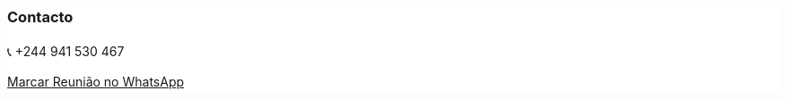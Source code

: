   
  <div class="contact-card">
    <h3>Contacto</h3>
    <p>📞 +244 941 530 467</p>
    <a href="https://wa.me/244941530467" target="_blank" class="btn-whatsapp">Marcar Reunião no WhatsApp</a>
  </div>
</section>


<style>
  .profile-pic-container {
    position: relative;
    display: inline-block;
    margin-bottom: 10px;
  }
  .profile-pic {
    width: 150px; height: 150px;
    border-radius: 50%;
    cursor: pointer;
    border: 3px solid #3b5998;
    object-fit: cover;
  }
  .star-animation {
    position: absolute;
    top: 0; left: 0;
    width: 100%; height: 100%;
    border-radius: 50%;
    pointer-events: none;
    background: radial-gradient(circle, rgba(255,255,0,0.5) 10%, transparent 60%);
    animation: twinkle 2s infinite alternate;
  }
  @keyframes twinkle {
    from { transform: scale(1); opacity: 0.5; }
    to { transform: scale(1.2); opacity: 1; }
  }

  /* Modal */
  .modal {
    display:flex; justify-content:center; align-items:center;
    position:fixed; z-index:999; left:0; top:0; width:100%; height:100%;
    background:rgba(0,0,0,0.8);
  }
  .modal.hidden { display:none; }
  .modal-content {
    max-width:80%; max-height:80%;
    border-radius: 10px;
  }
  .close {
    position:absolute; top:20px; right:40px;
    color:white; font-size:40px; cursor:pointer;
  }
